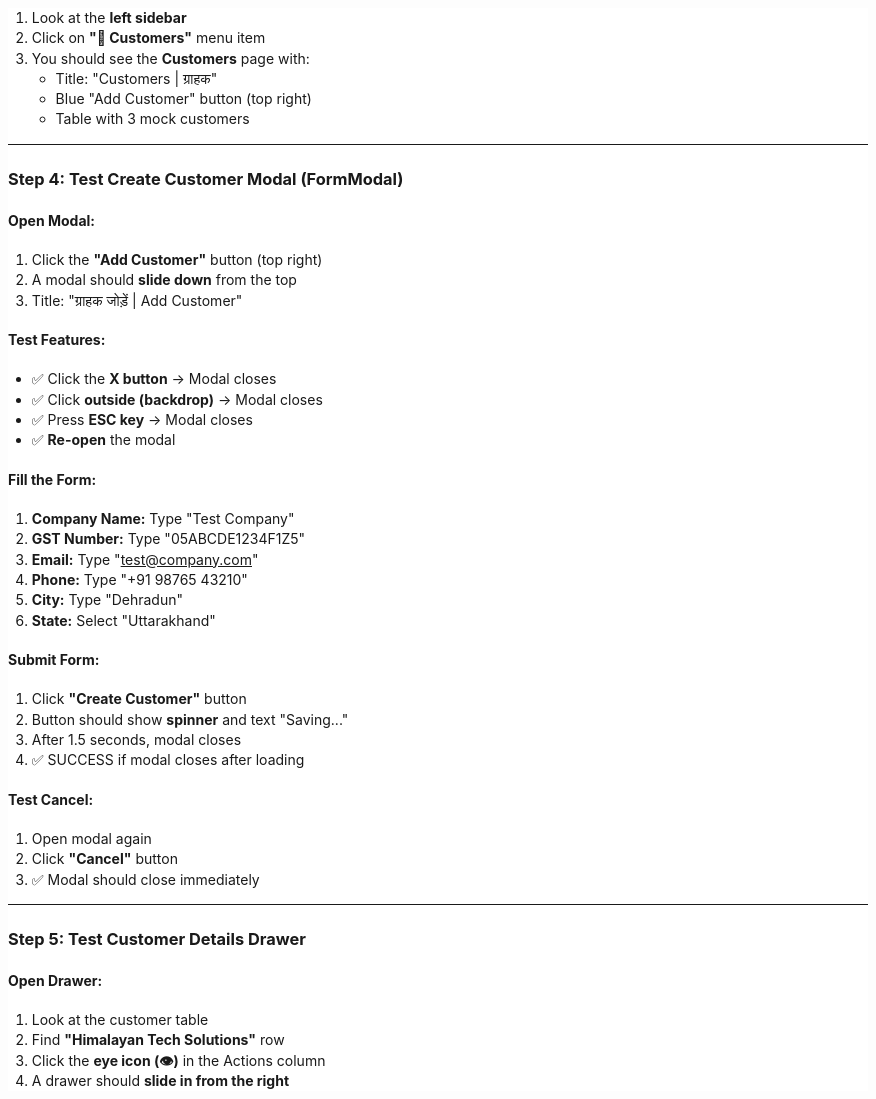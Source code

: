 1. Look at the **left sidebar**
2. Click on **"👥 Customers"** menu item
3. You should see the **Customers** page with:
   - Title: "Customers | ग्राहक"
   - Blue "Add Customer" button (top right)
   - Table with 3 mock customers

---

### **Step 4: Test Create Customer Modal (FormModal)**

#### **Open Modal:**

1. Click the **"Add Customer"** button (top right)
2. A modal should **slide down** from the top
3. Title: "ग्राहक जोड़ें | Add Customer"

#### **Test Features:**

- ✅ Click the **X button** → Modal closes
- ✅ Click **outside (backdrop)** → Modal closes
- ✅ Press **ESC key** → Modal closes
- ✅ **Re-open** the modal

#### **Fill the Form:**

1. **Company Name:** Type "Test Company"
2. **GST Number:** Type "05ABCDE1234F1Z5"
3. **Email:** Type "test@company.com"
4. **Phone:** Type "+91 98765 43210"
5. **City:** Type "Dehradun"
6. **State:** Select "Uttarakhand"

#### **Submit Form:**

1. Click **"Create Customer"** button
2. Button should show **spinner** and text "Saving..."
3. After 1.5 seconds, modal closes
4. ✅ SUCCESS if modal closes after loading

#### **Test Cancel:**

1. Open modal again
2. Click **"Cancel"** button
3. ✅ Modal should close immediately

---

### **Step 5: Test Customer Details Drawer**

#### **Open Drawer:**

1. Look at the customer table
2. Find **"Himalayan Tech Solutions"** row
3. Click the **eye icon (👁️)** in the Actions column
4. A drawer should **slide in from the right**
